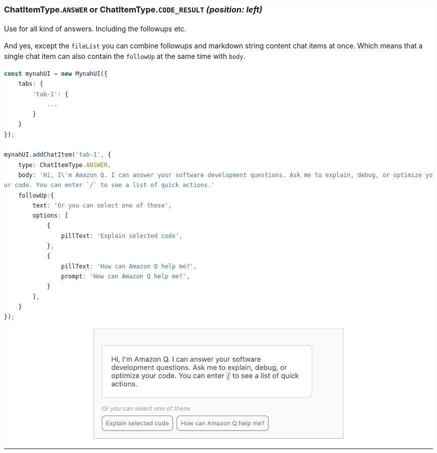 
### ChatItemType.`ANSWER` or ChatItemType.`CODE_RESULT` _(position: left)_
Use for all kind of answers. Including the followups etc.

And yes, except the `fileList` you can combine followups and markdown string content chat items at once. Which means that a single chat item can also contain the `followUp` at the same time with `body`.

```typescript
const mynahUI = new MynahUI({
    tabs: {
        'tab-1': {
            ...
        }
    }
});

mynahUI.addChatItem('tab-1', {
    type: ChatItemType.ANSWER,
    body: 'Hi, I\'m Amazon Q. I can answer your software development questions. Ask me to explain, debug, or optimize your code. You can enter `/` to see a list of quick actions.'
    followUp:{
        text: 'Or you can select one of these',
        options: [
            {
                pillText: 'Explain selected code',
            },
            {
                pillText: 'How can Amazon Q help me?',
                prompt: 'How can Amazon Q help me?',
            }
        ],
    }
});
```

<p align="center">
  <img src="./img/data-model/chatItems/answer.png" alt="mainTitle" style="max-width:500px; width:100%;border: 1px solid #e0e0e0;">
</p>

---